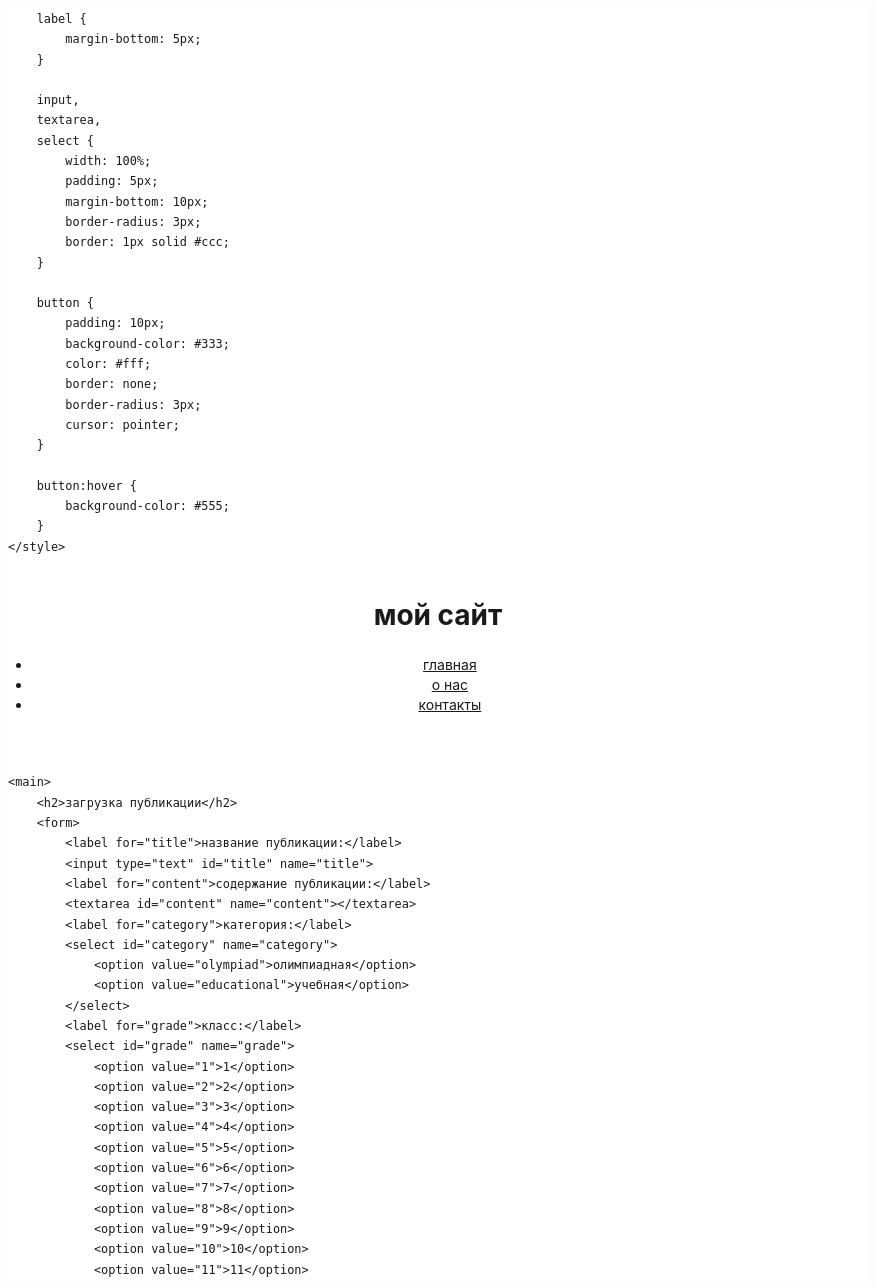         label {
            margin-bottom: 5px;
        }

        input,
        textarea,
        select {
            width: 100%;
            padding: 5px;
            margin-bottom: 10px;
            border-radius: 3px;
            border: 1px solid #ccc;
        }

        button {
            padding: 10px;
            background-color: #333;
            color: #fff;
            border: none;
            border-radius: 3px;
            cursor: pointer;
        }

        button:hover {
            background-color: #555;
        }
    </style>
</head>

<body>
    <header>
        <h1>мой сайт</h1>
        <nav>
            <ul>
                <li><a href="#">главная</a></li>
                <li><a href="#">о нас</a></li>
                <li><a href="#">контакты</a></li>
            </ul>
        </nav>
    </header>

    <main>
        <h2>загрузка публикации</h2>
        <form>
            <label for="title">название публикации:</label>
            <input type="text" id="title" name="title">
            <label for="content">содержание публикации:</label>
            <textarea id="content" name="content"></textarea>
            <label for="category">категория:</label>
            <select id="category" name="category">
                <option value="olympiad">олимпиадная</option>
                <option value="educational">учебная</option>
            </select>
            <label for="grade">класс:</label>
            <select id="grade" name="grade">
                <option value="1">1</option>
                <option value="2">2</option>
                <option value="3">3</option>
                <option value="4">4</option>
                <option value="5">5</option>
                <option value="6">6</option>
                <option value="7">7</option>
                <option value="8">8</option>
                <option value="9">9</option>
                <option value="10">10</option>
                <option value="11">11</option>
